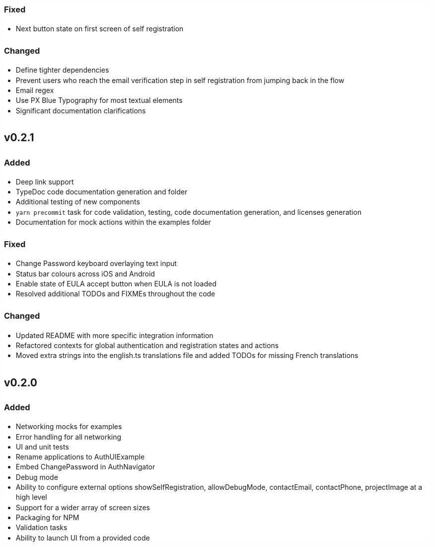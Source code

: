 ### Fixed

-   Next button state on first screen of self registration

### Changed

-   Define tighter dependencies
-   Prevent users who reach the email verification step in self registration from jumping back in the flow
-   Email regex
-   Use PX Blue Typography for most textual elements
-   Significant documentation clarifications

## v0.2.1

### Added

-   Deep link support
-   TypeDoc code documentation generation and folder
-   Additional testing of new components
-   `yarn precommit` task for code validation, testing, code documentation generation, and licenses generation
-   Documentation for mock actions within the examples folder

### Fixed

-   Change Password keyboard overlaying text input
-   Status bar colours across iOS and Android
-   Enable state of EULA accept button when EULA is not loaded
-   Resolved additional TODOs and FIXMEs throughout the code

### Changed

-   Updated README with more specific integration information
-   Refactored contexts for global authentication and registration states and actions
-   Moved extra strings into the english.ts translations file and added TODOs for missing French translations

## v0.2.0

### Added

-   Networking mocks for examples
-   Error handling for all networking
-   UI and unit tests
-   Rename applications to AuthUIExample
-   Embed ChangePassword in AuthNavigator
-   Debug mode
-   Ability to configure external options showSelfRegistration, allowDebugMode, contactEmail, contactPhone, projectImage at a high level
-   Support for a wider array of screen sizes
-   Packaging for NPM
-   Validation tasks
-   Ability to launch UI from a provided code
